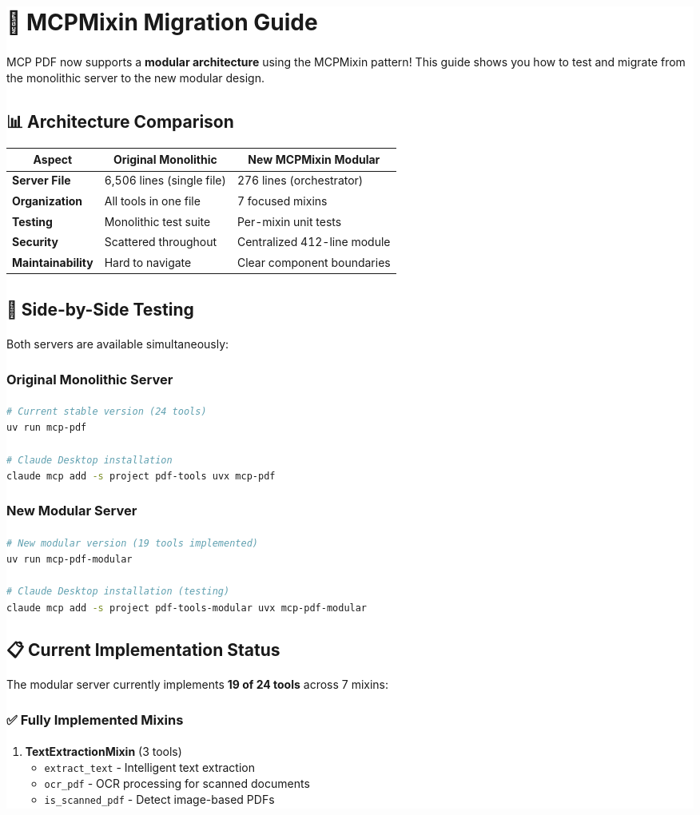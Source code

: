 # 🚀 MCPMixin Migration Guide

MCP PDF now supports a **modular architecture** using the MCPMixin pattern! This guide shows you how to test and migrate from the monolithic server to the new modular design.

## 📊 Architecture Comparison

| **Aspect** | **Original Monolithic** | **New MCPMixin Modular** |
|------------|-------------------------|--------------------------|
| **Server File** | 6,506 lines (single file) | 276 lines (orchestrator) |
| **Organization** | All tools in one file | 7 focused mixins |
| **Testing** | Monolithic test suite | Per-mixin unit tests |
| **Security** | Scattered throughout | Centralized 412-line module |
| **Maintainability** | Hard to navigate | Clear component boundaries |

## 🔧 Side-by-Side Testing

Both servers are available simultaneously:

### **Original Monolithic Server**
```bash
# Current stable version (24 tools)
uv run mcp-pdf

# Claude Desktop installation
claude mcp add -s project pdf-tools uvx mcp-pdf
```

### **New Modular Server**
```bash
# New modular version (19 tools implemented)
uv run mcp-pdf-modular

# Claude Desktop installation (testing)
claude mcp add -s project pdf-tools-modular uvx mcp-pdf-modular
```

## 📋 Current Implementation Status

The modular server currently implements **19 of 24 tools** across 7 mixins:

### ✅ **Fully Implemented Mixins**
1. **TextExtractionMixin** (3 tools)
   - `extract_text` - Intelligent text extraction
   - `ocr_pdf` - OCR processing for scanned documents
   - `is_scanned_pdf` - Detect image-based PDFs
